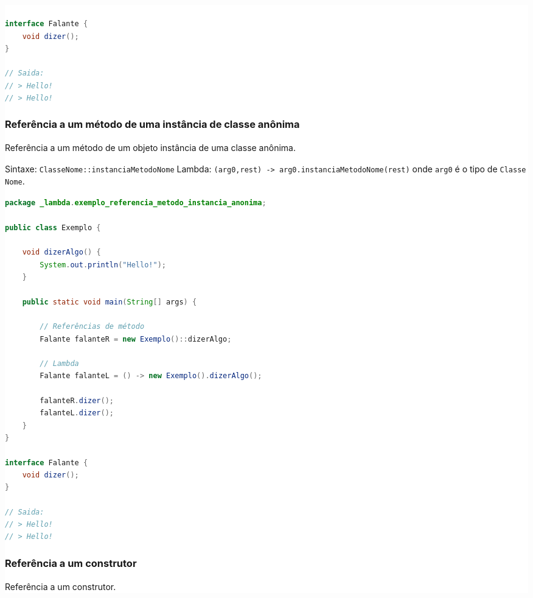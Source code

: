 ```java

interface Falante {
    void dizer();
}

// Saida:
// > Hello!
// > Hello!
```

### Referência a um método de uma instância de classe anônima

Referência a um método de um objeto instância de uma classe anônima.

Sintaxe: `ClasseNome::instanciaMetodoNome`
Lambda: `(arg0,rest) -> arg0.instanciaMetodoNome(rest)` onde `arg0` é o tipo de `ClasseNome`.

```java
package _lambda.exemplo_referencia_metodo_instancia_anonima;

public class Exemplo {

    void dizerAlgo() {
        System.out.println("Hello!");
    }

    public static void main(String[] args) {

        // Referências de método
        Falante falanteR = new Exemplo()::dizerAlgo;

        // Lambda
        Falante falanteL = () -> new Exemplo().dizerAlgo();

        falanteR.dizer();
        falanteL.dizer();
    }
}

interface Falante {
    void dizer();
}

// Saida:
// > Hello!
// > Hello!
```

### Referência a um construtor

Referência a um construtor.
